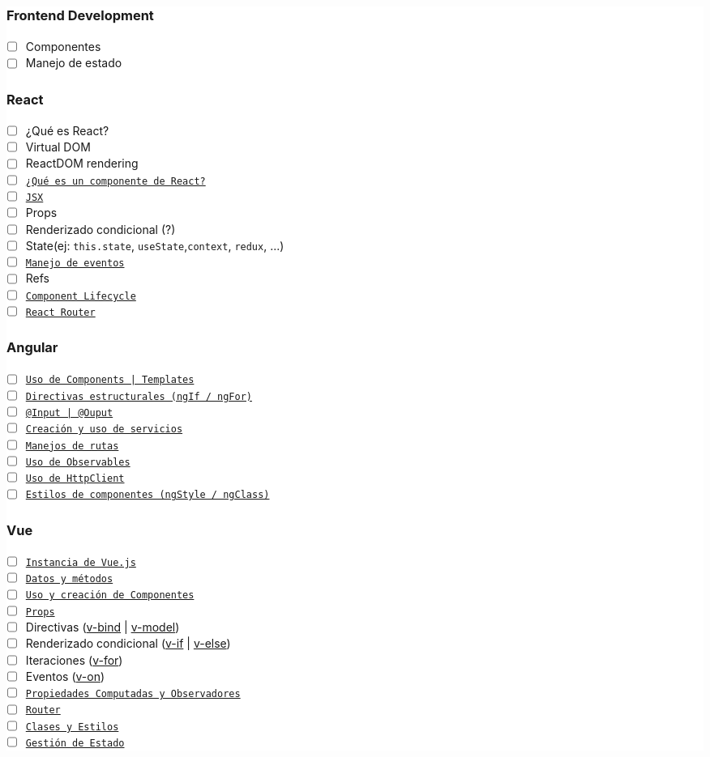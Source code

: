 ### Frontend Development

- [ ] Componentes
- [ ] Manejo de estado
### React

* [ ] ¿Qué es React?
* [ ] Virtual DOM
* [ ] ReactDOM rendering
* [ ] [`¿Qué es un componente de React?`](https://es.reactjs.org/docs/components-and-props.html)
* [ ] [`JSX`](https://es.reactjs.org/docs/introducing-jsx.html)
* [ ] Props
* [ ] Renderizado condicional (?)
* [ ] State(ej: `this.state`, `useState`,`context`, `redux`, ...)
* [ ] [`Manejo de eventos`](https://es.reactjs.org/docs/handling-events.html)
* [ ] Refs
* [ ] [`Component Lifecycle`](https://es.reactjs.org/docs/hooks-effect.html)
* [ ] [`React Router`](https://reacttraining.com/react-router/web)

### Angular

- [ ] [`Uso de Components | Templates`](https://angular.io/guide/architecture-components#introduction-to-components)
- [ ] [`Directivas estructurales (ngIf / ngFor)`](https://angular.io/guide/template-syntax#built-in-structural-directives)
- [ ] [`@Input | @Ouput`](https://angular.io/guide/component-interaction#component-interaction)
- [ ] [`Creación y uso de servicios`](https://angular.io/guide/architecture-services#providing-services)
- [ ] [`Manejos de rutas`](https://angular.io/guide/router)
- [ ] [`Uso de Observables`](https://angular.io/guide/observables-in-angular)
- [ ] [`Uso de HttpClient`](https://angular.io/guide/http)
- [ ] [`Estilos de componentes (ngStyle / ngClass)`](https://angular.io/guide/template-syntax#built-in-directives)

### Vue

- [ ] [`Instancia de Vue.js`](https://es.vuejs.org/v2/guide/instance.html)
- [ ] [`Datos y métodos`](https://es.vuejs.org/v2/guide/instance.html#Datos-y-Metodos)
- [ ] [`Uso y creación de Componentes`](https://vuejs.org/v2/guide/components.html)
- [ ] [`Props`](https://es.vuejs.org/v2/guide/components.html#Pasando-datos-a-componentes-secundarios-con-Props)
- [ ] Directivas ([v-bind](https://es.vuejs.org/v2/api/#v-bind) | [v-model](https://es.vuejs.org/v2/guide/forms.html))
- [ ] Renderizado condicional ([v-if](https://es.vuejs.org/v2/guide/conditional.html#v-if) | [v-else](https://es.vuejs.org/v2/guide/conditional.html#v-else))
- [ ] Iteraciones ([v-for](https://es.vuejs.org/v2/guide/list.html#Mapeando-una-matriz-a-elementos-con-v-for))
- [ ] Eventos ([v-on](https://es.vuejs.org/v2/guide/events.html))
- [ ] [`Propiedades Computadas y Observadores`](https://es.vuejs.org/v2/guide/computed.html)
- [ ] [`Router`](https://router.vuejs.org/guide/#html)
- [ ] [`Clases y Estilos`](https://es.vuejs.org/v2/guide/class-and-style.html)
- [ ] [`Gestión de Estado`](https://es.vuejs.org/v2/guide/state-management.html#Gestion-de-estado-simple-desde-cero)
